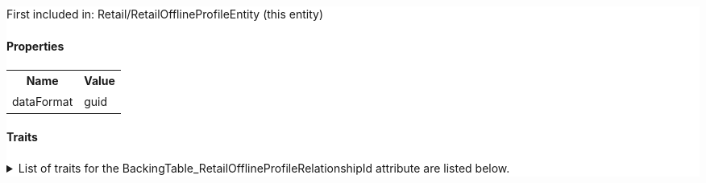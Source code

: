 First included in: Retail/RetailOfflineProfileEntity (this entity)  

#### Properties

<table><tr><th>Name</th><th>Value</th></tr><tr><td>dataFormat</td><td>guid</td></tr></table>

#### Traits

<details><summary>List of traits for the BackingTable_RetailOfflineProfileRelationshipId attribute are listed below.</summary></details>

